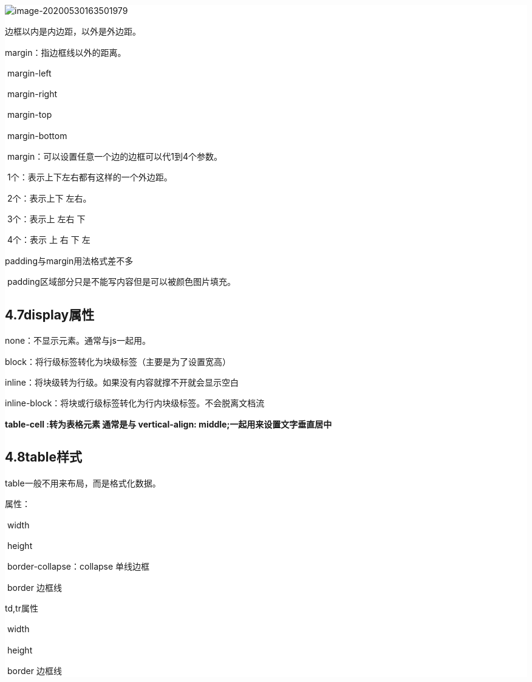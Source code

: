 ![image-20200530163501979](C:\Users\Administrator\AppData\Roaming\Typora\typora-user-images\image-20200530163501979.png)

边框以内是内边距，以外是外边距。

margin：指边框线以外的距离。

​		margin-left

​		margin-right

​		margin-top

​		margin-bottom

​		margin：可以设置任意一个边的边框可以代1到4个参数。

​		1个：表示上下左右都有这样的一个外边距。

​		2个：表示上下 左右。

​		3个：表示上 左右  下   

​		4个：表示  上 右   下  左



padding与margin用法格式差不多

​		padding区域部分只是不能写内容但是可以被颜色图片填充。

## 4.7display属性

none：不显示元素。通常与js一起用。

block：将行级标签转化为块级标签（主要是为了设置宽高）

inline：将块级转为行级。如果没有内容就撑不开就会显示空白

inline-block：将块或行级标签转化为行内块级标签。不会脱离文档流

**table-cell :转为表格元素 通常是与 vertical-align: middle;一起用来设置文字垂直居中**

## 4.8table样式

table一般不用来布局，而是格式化数据。

属性：

​		width

​		height

​		border-collapse：collapse 单线边框

​		border 边框线

td,tr属性

​		width

​		height

​		border 边框线
